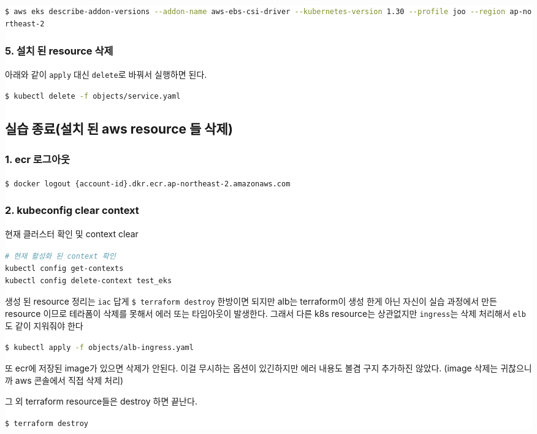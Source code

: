 ```sh
$ aws eks describe-addon-versions --addon-name aws-ebs-csi-driver --kubernetes-version 1.30 --profile joo --region ap-northeast-2
```

### 5. 설치 된 resource 삭제

아래와 같이 `apply` 대신 `delete`로 바꿔서 실행하면 된다.

```sh
$ kubectl delete -f objects/service.yaml
```

## 실습 종료(설치 된 aws resource 들 삭제)

### 1. ecr 로그아웃

```sh
$ docker logout {account-id}.dkr.ecr.ap-northeast-2.amazonaws.com
```

### 2. kubeconfig clear context

현재 클러스터 확인 및 context clear

```sh
# 현재 활성화 된 context 확인
kubectl config get-contexts
kubectl config delete-context test_eks
```

생성 된 resource 정리는 `iac` 답게 `$ terraform destroy` 한방이면 되지만 alb는 terraform이 생성 한게 아닌 자신이 실습 과정에서 만든 resource 이므로 테라폼이 삭제를 못해서 에러 또는 타임아웃이 발생한다.
그래서 다른 k8s resource는 상관없지만 `ingress`는 삭제 처리해서 `elb`도 같이 지워줘야 한다

```sh
$ kubectl apply -f objects/alb-ingress.yaml
```

또 ecr에 저장된 image가 있으면 삭제가 안된다. 이걸 무시하는 옵션이 있긴하지만 에러 내용도 볼겸 구지 추가하진 않았다.
(image 삭제는 귀찮으니까 aws 콘솔에서 직접 삭제 처리)

그 외 terraform resource들은 destroy 하면 끝난다.

```sh
$ terraform destroy
```
